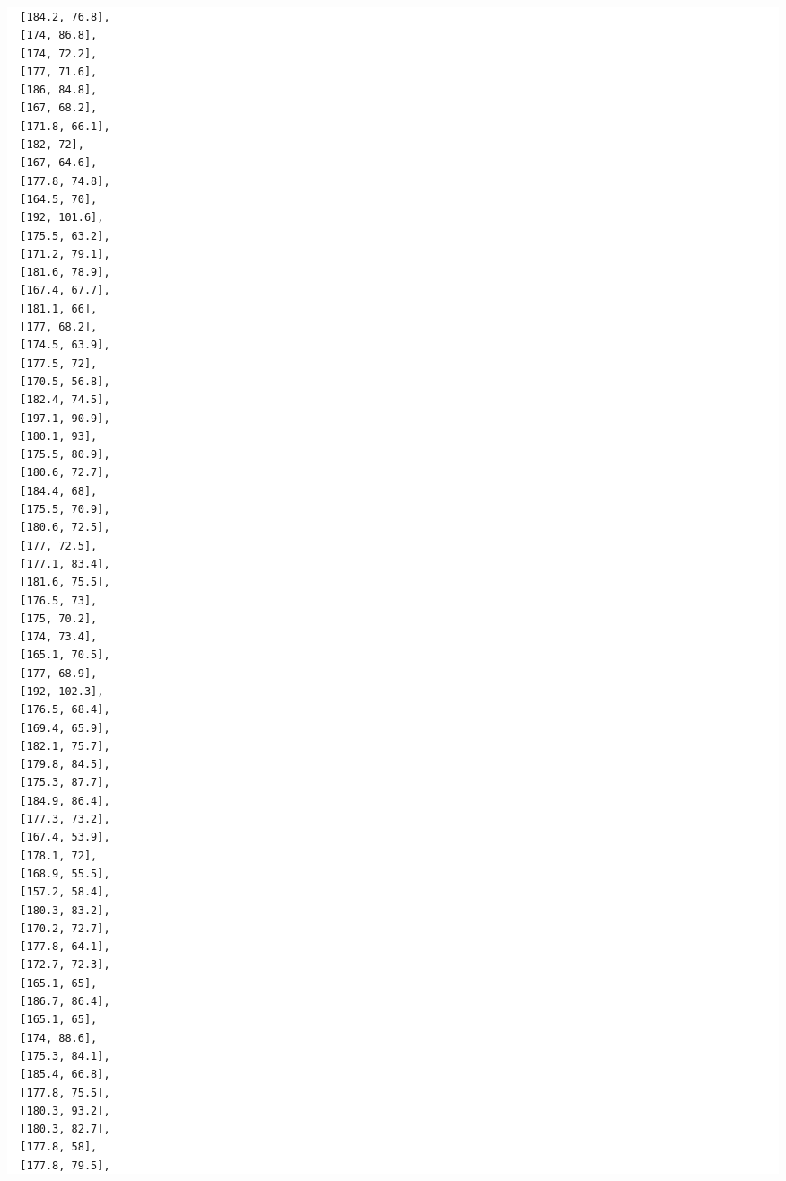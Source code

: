       [184.2, 76.8],
      [174, 86.8],
      [174, 72.2],
      [177, 71.6],
      [186, 84.8],
      [167, 68.2],
      [171.8, 66.1],
      [182, 72],
      [167, 64.6],
      [177.8, 74.8],
      [164.5, 70],
      [192, 101.6],
      [175.5, 63.2],
      [171.2, 79.1],
      [181.6, 78.9],
      [167.4, 67.7],
      [181.1, 66],
      [177, 68.2],
      [174.5, 63.9],
      [177.5, 72],
      [170.5, 56.8],
      [182.4, 74.5],
      [197.1, 90.9],
      [180.1, 93],
      [175.5, 80.9],
      [180.6, 72.7],
      [184.4, 68],
      [175.5, 70.9],
      [180.6, 72.5],
      [177, 72.5],
      [177.1, 83.4],
      [181.6, 75.5],
      [176.5, 73],
      [175, 70.2],
      [174, 73.4],
      [165.1, 70.5],
      [177, 68.9],
      [192, 102.3],
      [176.5, 68.4],
      [169.4, 65.9],
      [182.1, 75.7],
      [179.8, 84.5],
      [175.3, 87.7],
      [184.9, 86.4],
      [177.3, 73.2],
      [167.4, 53.9],
      [178.1, 72],
      [168.9, 55.5],
      [157.2, 58.4],
      [180.3, 83.2],
      [170.2, 72.7],
      [177.8, 64.1],
      [172.7, 72.3],
      [165.1, 65],
      [186.7, 86.4],
      [165.1, 65],
      [174, 88.6],
      [175.3, 84.1],
      [185.4, 66.8],
      [177.8, 75.5],
      [180.3, 93.2],
      [180.3, 82.7],
      [177.8, 58],
      [177.8, 79.5],